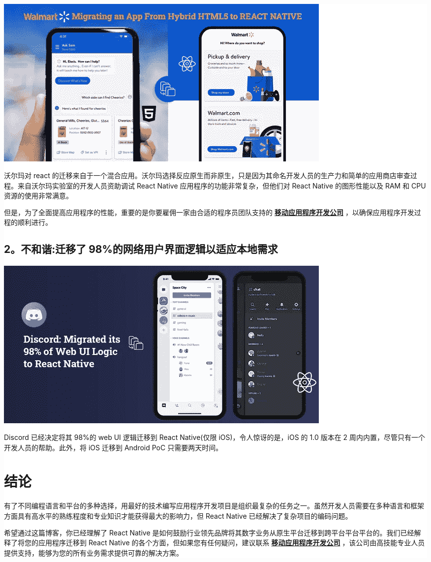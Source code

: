 ![](img/2b03967616f3551832db2dae25939b92.png)

沃尔玛对 react 的迁移来自于一个混合应用。沃尔玛选择反应原生而非原生，只是因为其命名开发人员的生产力和简单的应用商店审查过程。来自沃尔玛实验室的开发人员资助调试 React Native 应用程序的功能非常复杂，但他们对 React Native 的图形性能以及 RAM 和 CPU 资源的使用非常满意。

但是，为了全面提高应用程序的性能，重要的是你要雇佣一家由合适的程序员团队支持的 [**移动应用程序开发公司**](https://www.xicom.ae/services/mobile-app-development/) ，以确保应用程序开发过程的顺利进行。

## **2。不和谐:迁移了 98%的网络用户界面逻辑以适应本地需求**

![](img/09aa43fc926ecb910b79da899a833d47.png)

Discord 已经决定将其 98%的 web UI 逻辑迁移到 React Native(仅限 iOS)，令人惊讶的是，iOS 的 1.0 版本在 2 周内内置，尽管只有一个开发人员的帮助。此外，将 iOS 迁移到 Android PoC 只需要两天时间。

# **结论**

有了不同编程语言和平台的多种选择，用最好的技术编写应用程序开发项目是组织最复杂的任务之一。虽然开发人员需要在多种语言和框架方面具有高水平的熟练程度和专业知识才能获得最大的影响力，但 React Native 已经解决了复杂项目的编码问题。

希望通过这篇博客，你已经理解了 React Native 是如何鼓励行业领先品牌将其数字业务从原生平台迁移到跨平台平台平台的。我们已经解释了将您的应用程序迁移到 React Native 的各个方面，但如果您有任何疑问，建议联系 [**移动应用程序开发公司**](https://www.xicom.ae/services/mobile-app-development/) ，该公司由高技能专业人员提供支持，能够为您的所有业务需求提供可靠的解决方案。